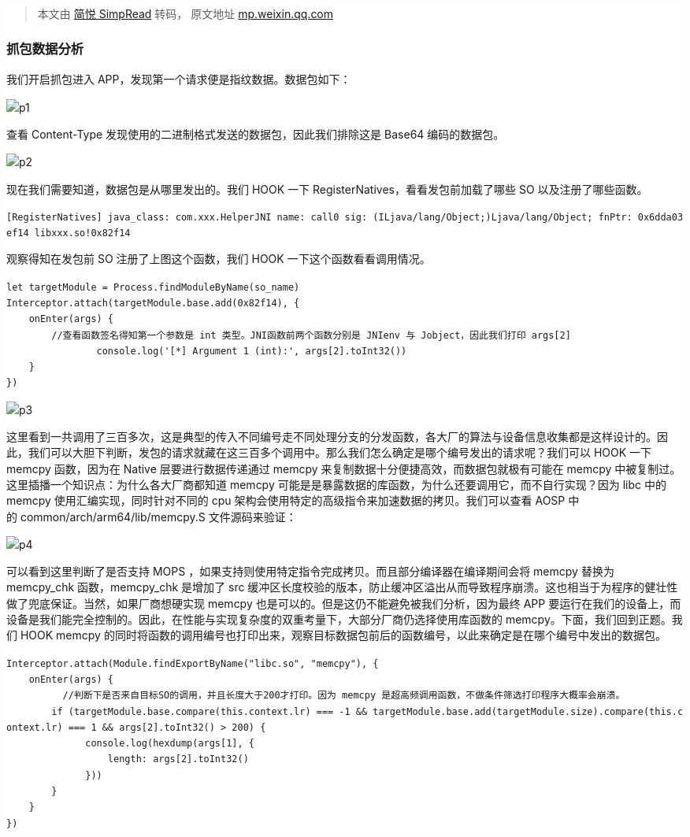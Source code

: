 > 本文由 [简悦 SimpRead](http://ksria.com/simpread/) 转码， 原文地址 [mp.weixin.qq.com](https://mp.weixin.qq.com/s/9FnAk4fvnYonjO0p2vneKg)

### 抓包数据分析

我们开启抓包进入 APP，发现第一个请求便是指纹数据。数据包如下：

![](https://mmbiz.qpic.cn/mmbiz_png/lYTWqGn01QhUOs1XFmWHvglk4QBiaQODcAfqucxq3nvez2S2lsYWiaY9rNM63TaBEyPKL4UNPab6RN9TQSSUibB9w/640?wx_fmt=png&from=appmsg&watermark=1#imgIndex=0)p1

查看 Content-Type 发现使用的二进制格式发送的数据包，因此我们排除这是 Base64 编码的数据包。

![](https://mmbiz.qpic.cn/mmbiz_png/lYTWqGn01QhUOs1XFmWHvglk4QBiaQODcSQVc3OJVHnyDEKazmrh8L3doICKgH1hUUfCbUsbFYUtZYibwRCruyVQ/640?wx_fmt=png&from=appmsg&watermark=1#imgIndex=1)p2

现在我们需要知道，数据包是从哪里发出的。我们 HOOK 一下 RegisterNatives，看看发包前加载了哪些 SO 以及注册了哪些函数。

```
[RegisterNatives] java_class: com.xxx.HelperJNI name: call0 sig: (ILjava/lang/Object;)Ljava/lang/Object; fnPtr: 0x6dda03ef14 libxxx.so!0x82f14

```

观察得知在发包前 SO 注册了上图这个函数，我们 HOOK 一下这个函数看看调用情况。

```
let targetModule = Process.findModuleByName(so_name)
Interceptor.attach(targetModule.base.add(0x82f14), {
    onEnter(args) {
        //查看函数签名得知第一个参数是 int 类型。JNI函数前两个函数分别是 JNIenv 与 Jobject，因此我们打印 args[2]
                console.log('[*] Argument 1 (int):', args[2].toInt32())
    }
})

```

![](https://mmbiz.qpic.cn/mmbiz_png/lYTWqGn01QhUOs1XFmWHvglk4QBiaQODcD6ibEjic16WTI6mcAvUVqwolEkyEEict3969icxOWUeuThpoAYpuDNyEDw/640?wx_fmt=png&from=appmsg#imgIndex=2)p3

这里看到一共调用了三百多次，这是典型的传入不同编号走不同处理分支的分发函数，各大厂的算法与设备信息收集都是这样设计的。因此，我们可以大胆下判断，发包的请求就藏在这三百多个调用中。那么我们怎么确定是哪个编号发出的请求呢？我们可以 HOOK 一下 memcpy 函数，因为在 Native 层要进行数据传递通过 memcpy 来复制数据十分便捷高效，而数据包就极有可能在 memcpy 中被复制过。这里插播一个知识点：为什么各大厂商都知道 memcpy 可能是是暴露数据的库函数，为什么还要调用它，而不自行实现？因为 libc 中的 memcpy 使用汇编实现，同时针对不同的 cpu 架构会使用特定的高级指令来加速数据的拷贝。我们可以查看 AOSP 中的 common/arch/arm64/lib/memcpy.S 文件源码来验证：

![](https://mmbiz.qpic.cn/mmbiz_png/lYTWqGn01QhUOs1XFmWHvglk4QBiaQODc1eHePKq2MNvBhyk7vCTFv6sicJXvXfpJiczgLibMsckurwAbr5y62VnnQ/640?wx_fmt=png&from=appmsg&watermark=1#imgIndex=3)p4

可以看到这里判断了是否支持 MOPS ，如果支持则使用特定指令完成拷贝。而且部分编译器在编译期间会将 memcpy 替换为 memcpy_chk 函数，memcpy_chk 是增加了 src 缓冲区长度校验的版本，防止缓冲区溢出从而导致程序崩溃。这也相当于为程序的健壮性做了兜底保证。当然，如果厂商想硬实现 memcpy 也是可以的。但是这仍不能避免被我们分析，因为最终 APP 要运行在我们的设备上，而设备是我们能完全控制的。因此，在性能与实现复杂度的双重考量下，大部分厂商仍选择使用库函数的 memcpy。下面，我们回到正题。我们 HOOK memcpy 的同时将函数的调用编号也打印出来，观察目标数据包前后的函数编号，以此来确定是在哪个编号中发出的数据包。

```
Interceptor.attach(Module.findExportByName("libc.so", "memcpy"), {
    onEnter(args) {
          //判断下是否来自目标SO的调用，并且长度大于200才打印。因为 memcpy 是超高频调用函数，不做条件筛选打印程序大概率会崩溃。
        if (targetModule.base.compare(this.context.lr) === -1 && targetModule.base.add(targetModule.size).compare(this.context.lr) === 1 && args[2].toInt32() > 200) {
              console.log(hexdump(args[1], {
                  length: args[2].toInt32()
              }))
        }
    }
})

```
